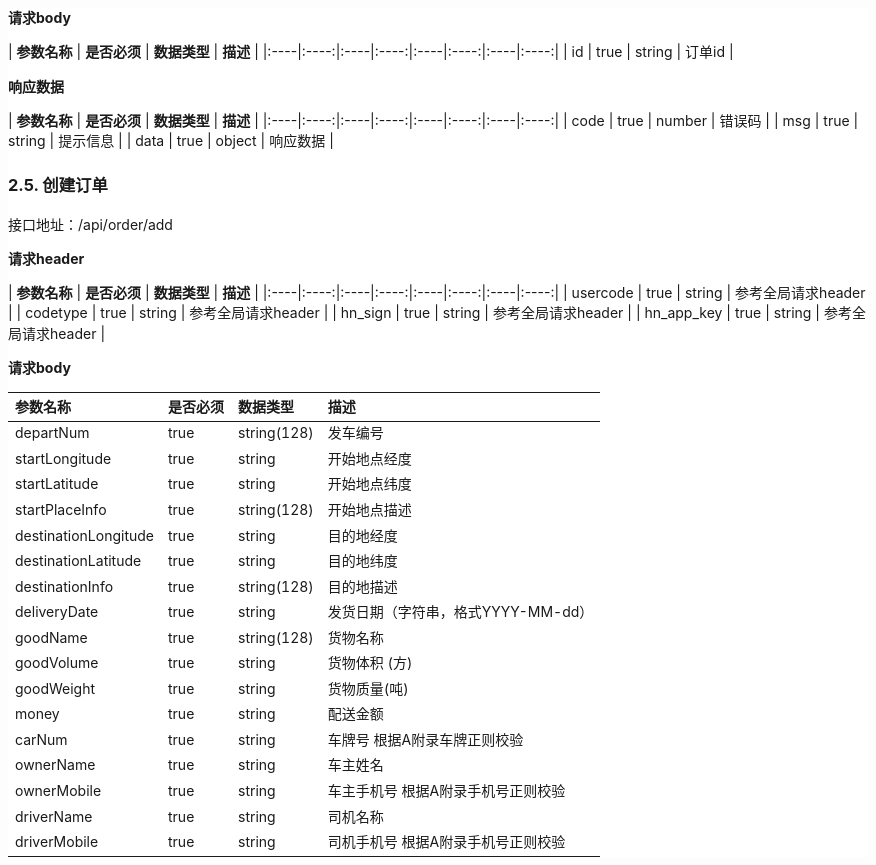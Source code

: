 
**请求body**

| **参数名称**   | **是否必须**   | **数据类型**   | **描述**   | 
|:----|:----:|:----|:----:|:----|:----:|:----|:----:|
| id   | true   | string   | 订单id   | 


**响应数据**

| **参数名称**   | **是否必须**   | **数据类型**   | **描述**   | 
|:----|:----:|:----|:----:|:----|:----:|:----|:----:|
| code   | true   | number   | 错误码   | 
| msg   | true   | string   | 提示信息   | 
| data   | true   | object   | 响应数据   | 


### **2.5. 创建订单**
接口地址：/api/order/add

**请求header**

| **参数名称**   | **是否必须**   | **数据类型**   | **描述**   | 
|:----|:----:|:----|:----:|:----|:----:|:----|:----:|
| usercode   | true   | string   | 参考全局请求header   | 
| codetype   | true   | string   | 参考全局请求header   | 
| hn_sign   | true   | string   | 参考全局请求header   | 
| hn_app_key   | true   | string   | 参考全局请求header   | 


**请求body**

| **参数名称**   | **是否必须**   | **数据类型**   | **描述**   | 
|:----|:----|:----|:----|
| departNum   | true   | string(128)   | 发车编号   | 
| startLongitude   | true   | string   | 开始地点经度   | 
| startLatitude   | true   | string   | 开始地点纬度   | 
| startPlaceInfo   | true   | string(128)   | 开始地点描述   | 
| destinationLongitude   | true   | string   | 目的地经度   | 
| destinationLatitude   | true   | string   | 目的地纬度   | 
| destinationInfo   | true   | string(128)   | 目的地描述   | 
| deliveryDate   | true   | string   | 发货日期（字符串，格式YYYY-MM-dd）   | 
| goodName   | true   | string(128)   | 货物名称   | 
| goodVolume   | true   | string   | 货物体积 (方)   | 
| goodWeight   | true   | string   | 货物质量(吨)   | 
| money   | true   | string   | 配送金额   | 
| carNum   | true   | string   | 车牌号 根据A附录车牌正则校验   | 
| ownerName   | true   | string   | 车主姓名   | 
| ownerMobile   | true   | string   | 车主手机号 根据A附录手机号正则校验   | 
| driverName   | true   | string   | 司机名称   | 
| driverMobile   | true   | string   | 司机手机号 根据A附录手机号正则校验   | 